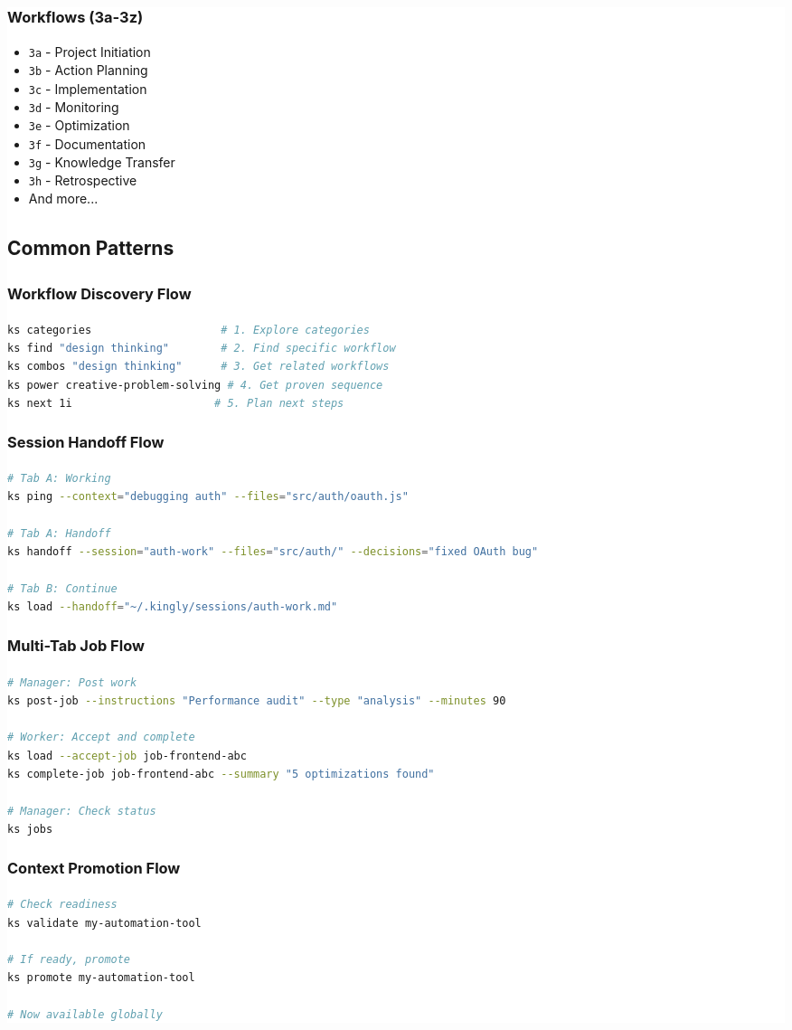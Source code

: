 ### Workflows (3a-3z)
- `3a` - Project Initiation
- `3b` - Action Planning
- `3c` - Implementation
- `3d` - Monitoring
- `3e` - Optimization
- `3f` - Documentation
- `3g` - Knowledge Transfer
- `3h` - Retrospective
- And more...

## Common Patterns

### Workflow Discovery Flow
```bash
ks categories                    # 1. Explore categories
ks find "design thinking"        # 2. Find specific workflow
ks combos "design thinking"      # 3. Get related workflows
ks power creative-problem-solving # 4. Get proven sequence
ks next 1i                      # 5. Plan next steps
```

### Session Handoff Flow
```bash
# Tab A: Working
ks ping --context="debugging auth" --files="src/auth/oauth.js"

# Tab A: Handoff
ks handoff --session="auth-work" --files="src/auth/" --decisions="fixed OAuth bug"

# Tab B: Continue
ks load --handoff="~/.kingly/sessions/auth-work.md"
```

### Multi-Tab Job Flow
```bash
# Manager: Post work
ks post-job --instructions "Performance audit" --type "analysis" --minutes 90

# Worker: Accept and complete
ks load --accept-job job-frontend-abc
ks complete-job job-frontend-abc --summary "5 optimizations found"

# Manager: Check status
ks jobs
```

### Context Promotion Flow
```bash
# Check readiness
ks validate my-automation-tool

# If ready, promote
ks promote my-automation-tool

# Now available globally
```
